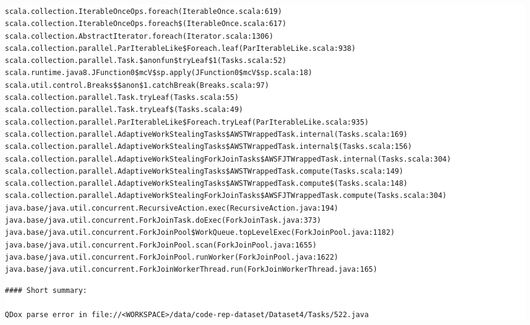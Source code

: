 	scala.collection.IterableOnceOps.foreach(IterableOnce.scala:619)
	scala.collection.IterableOnceOps.foreach$(IterableOnce.scala:617)
	scala.collection.AbstractIterator.foreach(Iterator.scala:1306)
	scala.collection.parallel.ParIterableLike$Foreach.leaf(ParIterableLike.scala:938)
	scala.collection.parallel.Task.$anonfun$tryLeaf$1(Tasks.scala:52)
	scala.runtime.java8.JFunction0$mcV$sp.apply(JFunction0$mcV$sp.scala:18)
	scala.util.control.Breaks$$anon$1.catchBreak(Breaks.scala:97)
	scala.collection.parallel.Task.tryLeaf(Tasks.scala:55)
	scala.collection.parallel.Task.tryLeaf$(Tasks.scala:49)
	scala.collection.parallel.ParIterableLike$Foreach.tryLeaf(ParIterableLike.scala:935)
	scala.collection.parallel.AdaptiveWorkStealingTasks$AWSTWrappedTask.internal(Tasks.scala:169)
	scala.collection.parallel.AdaptiveWorkStealingTasks$AWSTWrappedTask.internal$(Tasks.scala:156)
	scala.collection.parallel.AdaptiveWorkStealingForkJoinTasks$AWSFJTWrappedTask.internal(Tasks.scala:304)
	scala.collection.parallel.AdaptiveWorkStealingTasks$AWSTWrappedTask.compute(Tasks.scala:149)
	scala.collection.parallel.AdaptiveWorkStealingTasks$AWSTWrappedTask.compute$(Tasks.scala:148)
	scala.collection.parallel.AdaptiveWorkStealingForkJoinTasks$AWSFJTWrappedTask.compute(Tasks.scala:304)
	java.base/java.util.concurrent.RecursiveAction.exec(RecursiveAction.java:194)
	java.base/java.util.concurrent.ForkJoinTask.doExec(ForkJoinTask.java:373)
	java.base/java.util.concurrent.ForkJoinPool$WorkQueue.topLevelExec(ForkJoinPool.java:1182)
	java.base/java.util.concurrent.ForkJoinPool.scan(ForkJoinPool.java:1655)
	java.base/java.util.concurrent.ForkJoinPool.runWorker(ForkJoinPool.java:1622)
	java.base/java.util.concurrent.ForkJoinWorkerThread.run(ForkJoinWorkerThread.java:165)
```
#### Short summary: 

QDox parse error in file://<WORKSPACE>/data/code-rep-dataset/Dataset4/Tasks/522.java